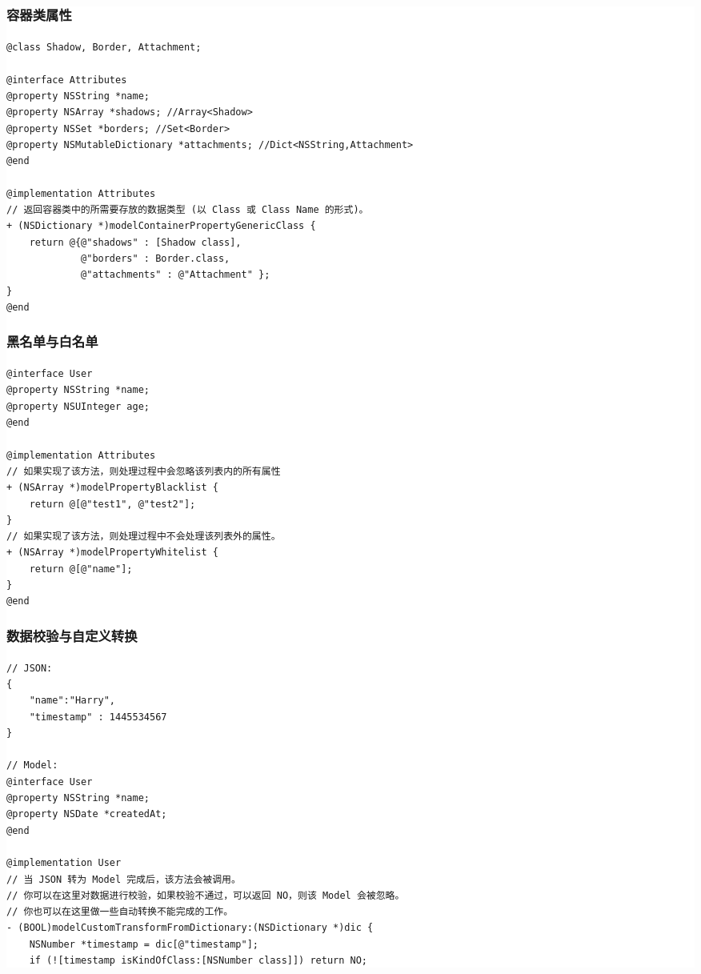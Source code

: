 ```objc
```	

### 容器类属性
```objc
@class Shadow, Border, Attachment;

@interface Attributes
@property NSString *name;
@property NSArray *shadows; //Array<Shadow>
@property NSSet *borders; //Set<Border>
@property NSMutableDictionary *attachments; //Dict<NSString,Attachment>
@end

@implementation Attributes
// 返回容器类中的所需要存放的数据类型 (以 Class 或 Class Name 的形式)。
+ (NSDictionary *)modelContainerPropertyGenericClass {
    return @{@"shadows" : [Shadow class],
             @"borders" : Border.class,
             @"attachments" : @"Attachment" };
}
@end
```

### 黑名单与白名单
```objc
@interface User
@property NSString *name;
@property NSUInteger age;
@end
	
@implementation Attributes
// 如果实现了该方法，则处理过程中会忽略该列表内的所有属性
+ (NSArray *)modelPropertyBlacklist {
    return @[@"test1", @"test2"];
}
// 如果实现了该方法，则处理过程中不会处理该列表外的属性。
+ (NSArray *)modelPropertyWhitelist {
    return @[@"name"];
}
@end
```

### 数据校验与自定义转换
```objc	
// JSON:
{
	"name":"Harry",
	"timestamp" : 1445534567
}
	
// Model:
@interface User
@property NSString *name;
@property NSDate *createdAt;
@end

@implementation User
// 当 JSON 转为 Model 完成后，该方法会被调用。
// 你可以在这里对数据进行校验，如果校验不通过，可以返回 NO，则该 Model 会被忽略。
// 你也可以在这里做一些自动转换不能完成的工作。
- (BOOL)modelCustomTransformFromDictionary:(NSDictionary *)dic {
    NSNumber *timestamp = dic[@"timestamp"];
    if (![timestamp isKindOfClass:[NSNumber class]]) return NO;
```